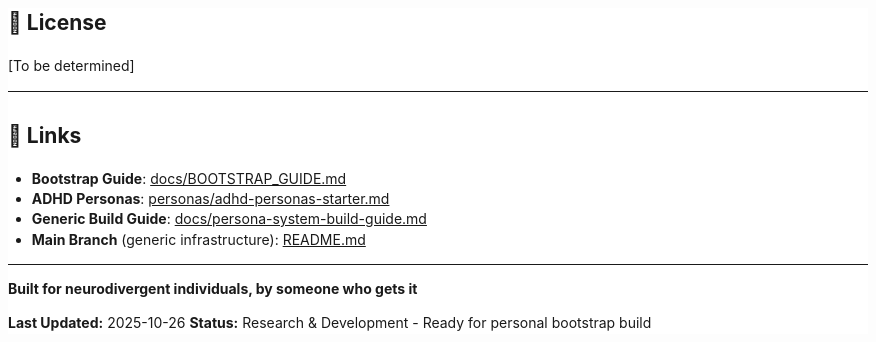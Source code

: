 
## 📝 License

[To be determined]

---

## 🔗 Links

- **Bootstrap Guide**: [docs/BOOTSTRAP_GUIDE.md](docs/BOOTSTRAP_GUIDE.md)
- **ADHD Personas**: [personas/adhd-personas-starter.md](personas/adhd-personas-starter.md)
- **Generic Build Guide**: [docs/persona-system-build-guide.md](docs/persona-system-build-guide.md)
- **Main Branch** (generic infrastructure): [README.md](README.md)

---

**Built for neurodivergent individuals, by someone who gets it**

**Last Updated:** 2025-10-26
**Status:** Research & Development - Ready for personal bootstrap build
